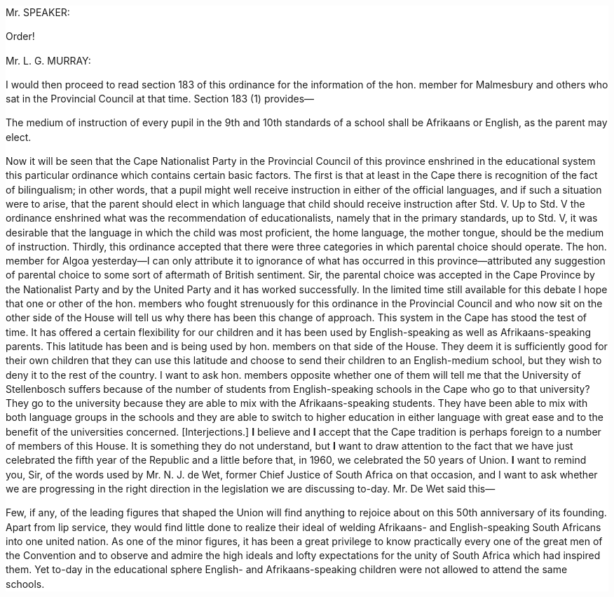 </speech>

<speech by="#speaker">

<from>Mr. <person refersTo="hansard_za">SPEAKER</person>:</from>

<p>Order!</p>

</speech>

<speech by="#murray">

<from>Mr. <person refersTo="hansard_za">L. G. MURRAY</person>:</from>

<p>I would then proceed to read section 183 of this ordinance for the information of the hon. member for Malmesbury and others who sat in the Provincial Council at that time. Section 183 (1) provides&#x2014;</p>

<block name="quote">The medium of instruction of every pupil in the 9th and 10th standards of a school shall be Afrikaans or English, as the parent may elect.</block>

<p>Now it will be seen that the Cape Nationalist Party in the Provincial Council of this province enshrined in the educational system this particular ordinance which contains certain basic factors. The first is that at least in the Cape there is recognition of the fact of bilingualism; in other words, that a pupil might well receive instruction in either of the official languages, and if such a situation were to arise, that the parent should elect in which language that child should receive instruction after Std. V. Up to Std. V the ordinance enshrined what was the recommendation of educationalists, namely that in the primary standards, up to Std. V, it was desirable that the language in which the child was most proficient, the home language, the mother tongue, should be the medium of instruction. Thirdly, this ordinance accepted that there were three categories in which parental choice should operate. The hon. member for Algoa yesterday&#x2014;I can only attribute it to ignorance of what has occurred in this province&#x2014;attributed any suggestion of parental choice to some sort of aftermath of British sentiment. Sir, the parental choice was accepted in the Cape Province by the Nationalist Party and by the United Party and it has worked successfully. In the limited time still available for this debate I hope that one or other of the hon. members who fought strenuously for this ordinance in the Provincial Council and who now sit on the other side of the House will tell us why there has been this change of approach. This system in the Cape has stood the test of time. It has offered a certain flexibility for our children and it has been used by English-speaking as well as Afrikaans-speaking parents. This latitude has been and is being used by hon. members on that side of the House. They deem it is sufficiently good for their own children that they can use this latitude and choose to send their children to an English-medium school, but they wish to deny it to the rest of the country. I want to ask hon. members opposite whether one of them will tell me that the University of Stellenbosch suffers because of the number of students from English-speaking schools in the Cape who go to that university? They go to the university because they are able to mix with the Afrikaans-speaking students. They have been able to mix with both language groups in the schools and they are able to switch to higher education in either language with great ease and to the benefit of the universities concerned. [Interjections.] <b>I</b> believe and <b>I</b> accept that the Cape tradition is perhaps foreign to a number of members of this House. It is something they do not understand, but <b>I</b> want to draw attention to the fact that we have just celebrated the fifth year of the <span class="col_1905-1906" refersTo="page_0970"/>Republic and a little before that, in 1960, we celebrated the 50 years of Union. <b>I</b> want to remind you, Sir, of the words used by Mr. N. J. de Wet, former Chief Justice of South Africa on that occasion, and I want to ask whether we are progressing in the right direction in the legislation we are discussing to-day. Mr. De Wet said this&#x2014;</p>

<block name="quote">Few, if any, of the leading figures that shaped the Union will find anything to rejoice about on this 50th anniversary of its founding. Apart from lip service, they would find little done to realize their ideal of welding Afrikaans- and English-speaking South Africans into one united nation. As one of the minor figures, it has been a great privilege to know practically every one of the great men of the Convention and to observe and admire the high ideals and lofty expectations for the unity of South Africa which had inspired them. Yet to-day in the educational sphere English- and Afrikaans-speaking children were not allowed to attend the same schools.</block>
